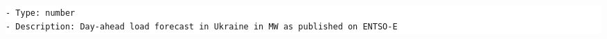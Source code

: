     - Type: number
    - Description: Day-ahead load forecast in Ukraine in MW as published on ENTSO-E 














